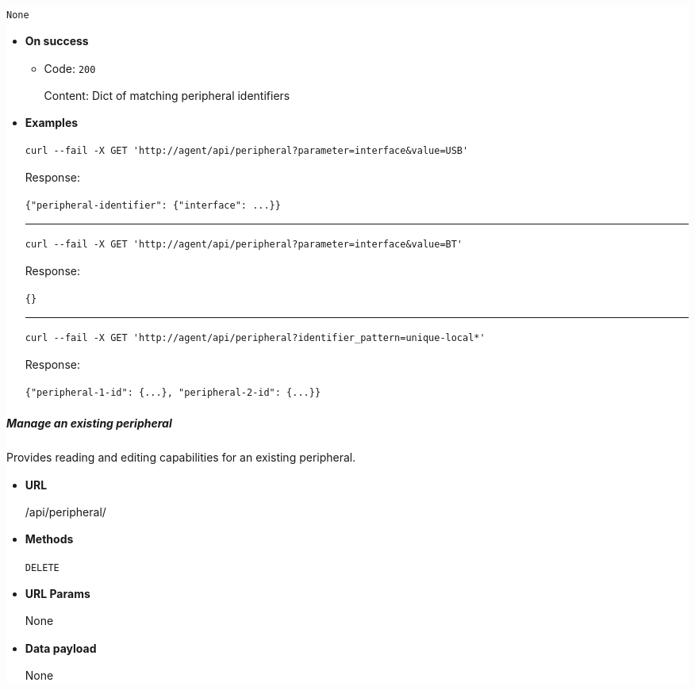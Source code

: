     None
    
 - **On success**
    - Code: `200`
    
        Content: Dict of matching peripheral identifiers
       
 - **Examples**
 
    ```
    curl --fail -X GET 'http://agent/api/peripheral?parameter=interface&value=USB'
    ```   
    
    Response:
    ```
    {"peripheral-identifier": {"interface": ...}}
    ```
    ---
    
    
    ```
    curl --fail -X GET 'http://agent/api/peripheral?parameter=interface&value=BT'
    ```   
    
    Response:
    ```
    {}
    ```
    
    ---
    
    
    ```
    curl --fail -X GET 'http://agent/api/peripheral?identifier_pattern=unique-local*'
    ```   
    
    Response:
    ```
    {"peripheral-1-id": {...}, "peripheral-2-id": {...}}
    ```
 

##### Manage an existing peripheral

Provides reading and editing capabilities for an existing peripheral.

 - **URL**
 
    /api/peripheral/<identifier>
   
 - **Methods**
 
    `DELETE`
    
 - **URL Params**
 
    None
    
  - **Data payload**
 
    None
    